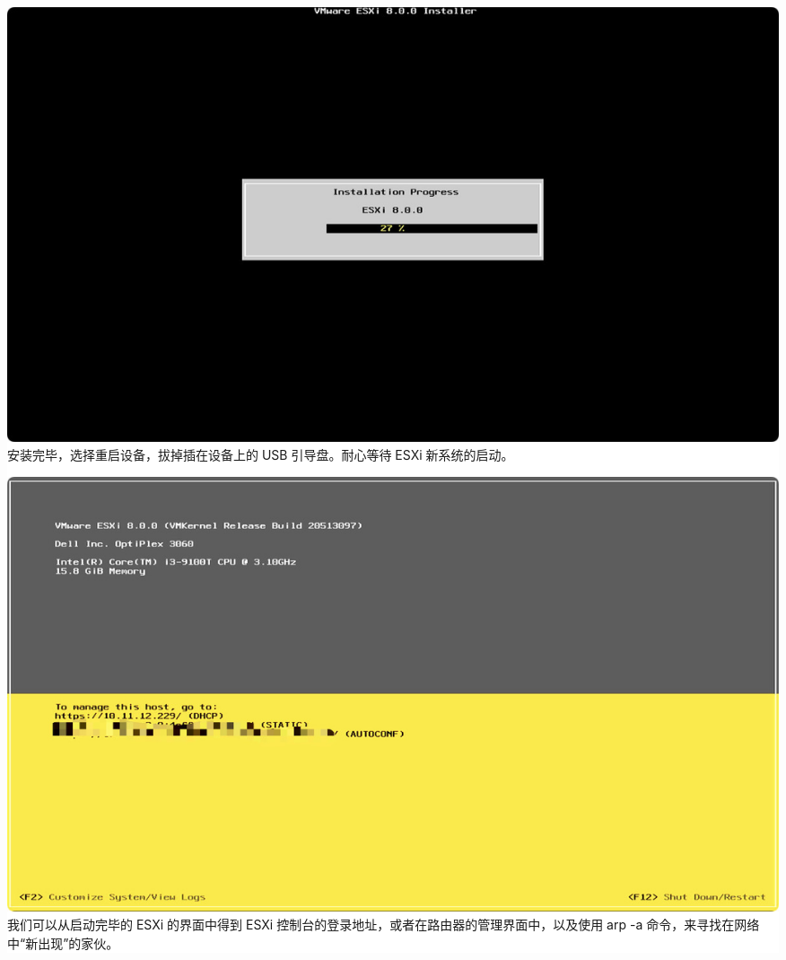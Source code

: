 
![等待 ESXi 安装进度走完](./img/waiting-install-progress.jpg)
安装完毕，选择重启设备，拔掉插在设备上的 USB 引导盘。耐心等待 ESXi 新系统的启动。


![ESXi 顺利启动完毕](./img/back-to-main-ui.jpg)
我们可以从启动完毕的 ESXi 的界面中得到 ESXi 控制台的登录地址，或者在路由器的管理界面中，以及使用 arp -a 命令，来寻找在网络中“新出现”的家伙。
